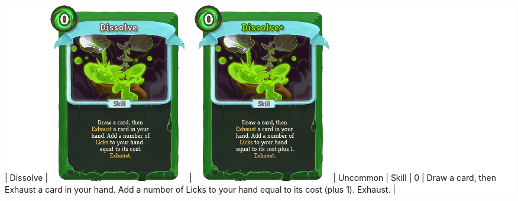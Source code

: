 | Dissolve | ![](../../downfall/small-card-images/Slimebound-Dissolve.png) | ![](../../downfall/small-card-images/Slimebound-DissolvePlus.png) | Uncommon | Skill | 0 | Draw a card, then Exhaust a card in your hand. Add a number of Licks to your hand equal to its cost (plus 1). Exhaust. |